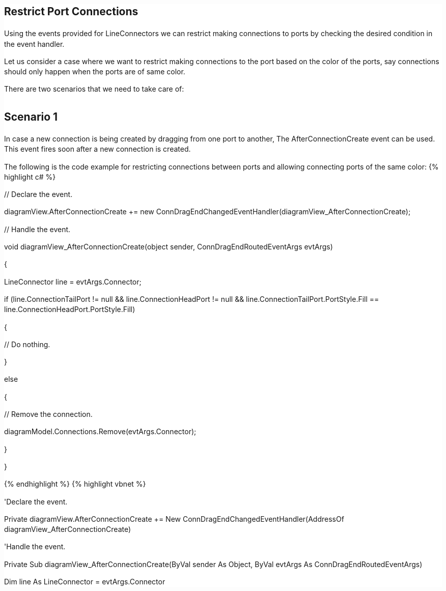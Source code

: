 ## Restrict Port Connections

Using the events provided for LineConnectors we can restrict making connections to ports by checking the desired condition in the event handler. 

Let us consider a case where we want to restrict making connections to the port based on the color of the ports, say connections should only happen when the ports are of same color.

There are two scenarios that we need to take care of:

## Scenario 1

In case a new connection is being created by dragging from one port to another, The 
AfterConnectionCreate event can be used. This event fires soon after a new connection is created.

The following is the code example for restricting connections between ports and allowing connecting ports of the same color:
{% highlight c# %}




// Declare the event.

diagramView.AfterConnectionCreate += new ConnDragEndChangedEventHandler(diagramView_AfterConnectionCreate);



// Handle the event.

void diagramView_AfterConnectionCreate(object sender, ConnDragEndRoutedEventArgs evtArgs)

{

LineConnector line = evtArgs.Connector;

if (line.ConnectionTailPort != null && line.ConnectionHeadPort != null && line.ConnectionTailPort.PortStyle.Fill == line.ConnectionHeadPort.PortStyle.Fill)

{

// Do nothing.

}

else

{

// Remove the connection.

diagramModel.Connections.Remove(evtArgs.Connector);

}

}

{% endhighlight  %}
{% highlight vbnet %}




'Declare the event.

Private diagramView.AfterConnectionCreate += New ConnDragEndChangedEventHandler(AddressOf diagramView_AfterConnectionCreate)



'Handle the event.

Private Sub diagramView_AfterConnectionCreate(ByVal sender As Object, ByVal evtArgs As ConnDragEndRoutedEventArgs)

   Dim line As LineConnector = evtArgs.Connector
